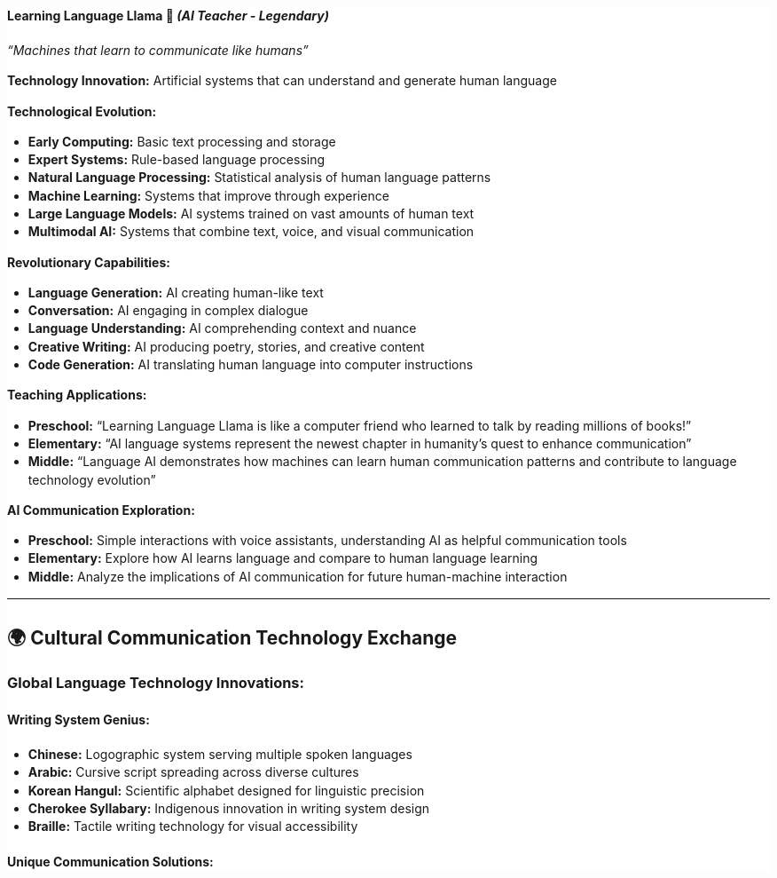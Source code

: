 #### **Learning Language Llama** 🦙 *(AI Teacher - Legendary)*

*“Machines that learn to communicate like humans”*

**Technology Innovation:** Artificial systems that can understand and generate human language

**Technological Evolution:**

- **Early Computing:** Basic text processing and storage
- **Expert Systems:** Rule-based language processing
- **Natural Language Processing:** Statistical analysis of human language patterns
- **Machine Learning:** Systems that improve through experience
- **Large Language Models:** AI systems trained on vast amounts of human text
- **Multimodal AI:** Systems that combine text, voice, and visual communication

**Revolutionary Capabilities:**

- **Language Generation:** AI creating human-like text
- **Conversation:** AI engaging in complex dialogue
- **Language Understanding:** AI comprehending context and nuance
- **Creative Writing:** AI producing poetry, stories, and creative content
- **Code Generation:** AI translating human language into computer instructions

**Teaching Applications:**

- **Preschool:** “Learning Language Llama is like a computer friend who learned to talk by reading millions of books!”
- **Elementary:** “AI language systems represent the newest chapter in humanity’s quest to enhance communication”
- **Middle:** “Language AI demonstrates how machines can learn human communication patterns and contribute to language technology evolution”

**AI Communication Exploration:**

- **Preschool:** Simple interactions with voice assistants, understanding AI as helpful communication tools
- **Elementary:** Explore how AI learns language and compare to human language learning
- **Middle:** Analyze the implications of AI communication for future human-machine interaction

-----

## 🌍 Cultural Communication Technology Exchange

### **Global Language Technology Innovations:**

#### **Writing System Genius:**

- **Chinese:** Logographic system serving multiple spoken languages
- **Arabic:** Cursive script spreading across diverse cultures
- **Korean Hangul:** Scientific alphabet designed for linguistic precision
- **Cherokee Syllabary:** Indigenous innovation in writing system design
- **Braille:** Tactile writing technology for visual accessibility

#### **Unique Communication Solutions:**

